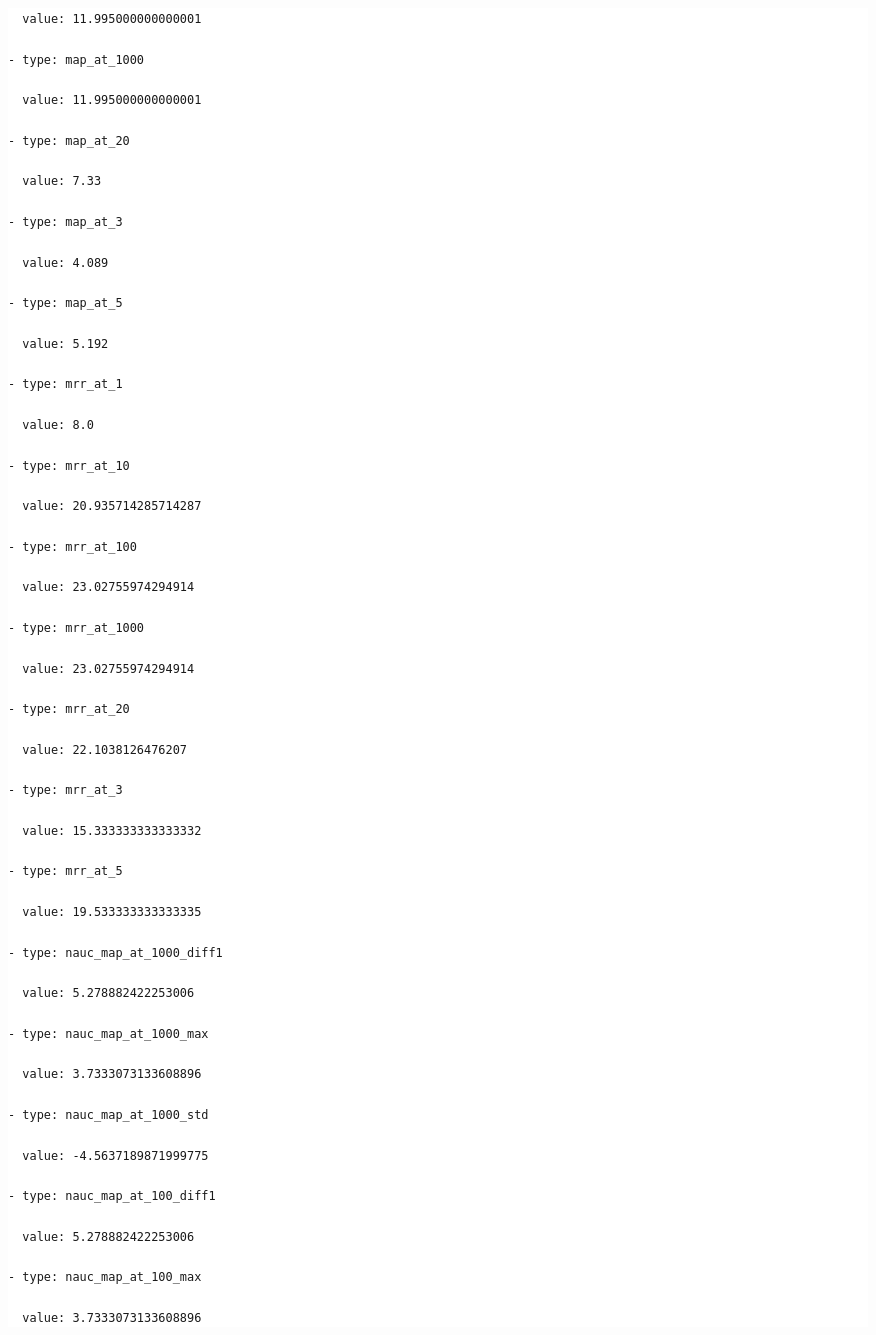       value: 11.995000000000001

    - type: map_at_1000

      value: 11.995000000000001

    - type: map_at_20

      value: 7.33

    - type: map_at_3

      value: 4.089

    - type: map_at_5

      value: 5.192

    - type: mrr_at_1

      value: 8.0

    - type: mrr_at_10

      value: 20.935714285714287

    - type: mrr_at_100

      value: 23.02755974294914

    - type: mrr_at_1000

      value: 23.02755974294914

    - type: mrr_at_20

      value: 22.1038126476207

    - type: mrr_at_3

      value: 15.333333333333332

    - type: mrr_at_5

      value: 19.533333333333335

    - type: nauc_map_at_1000_diff1

      value: 5.278882422253006

    - type: nauc_map_at_1000_max

      value: 3.7333073133608896

    - type: nauc_map_at_1000_std

      value: -4.5637189871999775

    - type: nauc_map_at_100_diff1

      value: 5.278882422253006

    - type: nauc_map_at_100_max

      value: 3.7333073133608896
